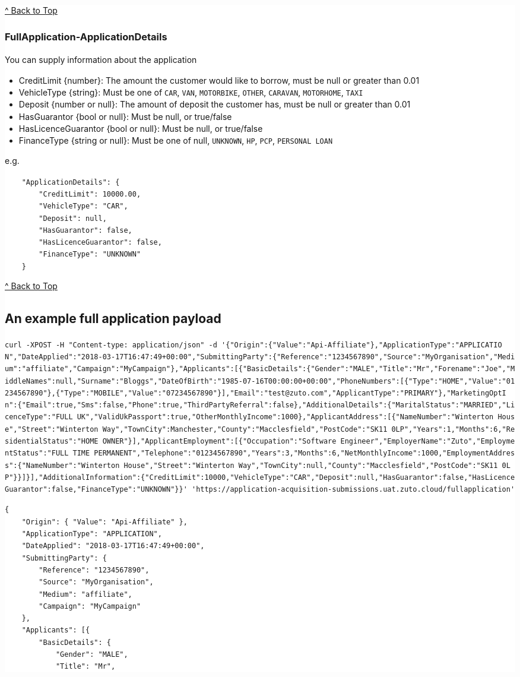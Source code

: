 [^ Back to Top](#application-acquisition-submissions-contract)

### FullApplication-ApplicationDetails
    
You can supply information about the application

- CreditLimit {number}: The amount the customer would like to borrow, must be null or greater than 0.01
- VehicleType {string}: Must be one of `CAR`, `VAN`, `MOTORBIKE`, `OTHER`, `CARAVAN`, `MOTORHOME`, `TAXI`
- Deposit {number or null}: The amount of deposit the customer has, must be null or greater than 0.01
- HasGuarantor {bool or null}: Must be null, or true/false
- HasLicenceGuarantor {bool or null}: Must be null, or true/false
- FinanceType {string or null}: Must be one of null, `UNKNOWN`, `HP`, `PCP`, `PERSONAL LOAN`

e.g.
```
    "ApplicationDetails": {
        "CreditLimit": 10000.00,
        "VehicleType": "CAR",
        "Deposit": null,
        "HasGuarantor": false,
        "HasLicenceGuarantor": false,
        "FinanceType": "UNKNOWN"
    }
```

[^ Back to Top](#application-acquisition-submissions-contract)

## An example full application payload

```
curl -XPOST -H "Content-type: application/json" -d '{"Origin":{"Value":"Api-Affiliate"},"ApplicationType":"APPLICATION","DateApplied":"2018-03-17T16:47:49+00:00","SubmittingParty":{"Reference":"1234567890","Source":"MyOrganisation","Medium":"affiliate","Campaign":"MyCampaign"},"Applicants":[{"BasicDetails":{"Gender":"MALE","Title":"Mr","Forename":"Joe","MiddleNames":null,"Surname":"Bloggs","DateOfBirth":"1985-07-16T00:00:00+00:00","PhoneNumbers":[{"Type":"HOME","Value":"01234567890"},{"Type":"MOBILE","Value":"07234567890"}],"Email":"test@zuto.com","ApplicantType":"PRIMARY"},"MarketingOptIn":{"Email":true,"Sms":false,"Phone":true,"ThirdPartyReferral":false},"AdditionalDetails":{"MaritalStatus":"MARRIED","LicenceType":"FULL UK","ValidUkPassport":true,"OtherMonthlyIncome":1000},"ApplicantAddress":[{"NameNumber":"Winterton House","Street":"Winterton Way","TownCity":Manchester,"County":"Macclesfield","PostCode":"SK11 0LP","Years":1,"Months":6,"ResidentialStatus":"HOME OWNER"}],"ApplicantEmployment":[{"Occupation":"Software Engineer","EmployerName":"Zuto","EmploymentStatus":"FULL TIME PERMANENT","Telephone":"01234567890","Years":3,"Months":6,"NetMonthlyIncome":1000,"EmploymentAddress":{"NameNumber":"Winterton House","Street":"Winterton Way","TownCity":null,"County":"Macclesfield","PostCode":"SK11 0LP"}}]}],"AdditionalInformation":{"CreditLimit":10000,"VehicleType":"CAR","Deposit":null,"HasGuarantor":false,"HasLicenceGuarantor":false,"FinanceType":"UNKNOWN"}}' 'https://application-acquisition-submissions.uat.zuto.cloud/fullapplication'
```

```
{
    "Origin": { "Value": "Api-Affiliate" },
    "ApplicationType": "APPLICATION",
    "DateApplied": "2018-03-17T16:47:49+00:00",
    "SubmittingParty": {
        "Reference": "1234567890",
        "Source": "MyOrganisation",
        "Medium": "affiliate",
        "Campaign": "MyCampaign"
    },
    "Applicants": [{
        "BasicDetails": {
            "Gender": "MALE",
            "Title": "Mr",
```